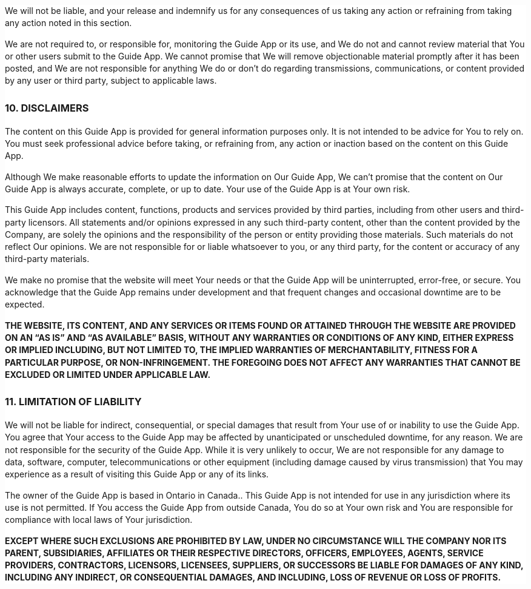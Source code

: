 We will not be liable, and your release and indemnify us for any consequences of us taking any action or refraining from taking any action noted in this section. 

We are not required to, or responsible for, monitoring the Guide App or its use, and We do not and cannot review material that You or other users submit to the Guide App. We cannot promise that We will remove objectionable material promptly after it has been posted, and We are not responsible for anything We do or don’t do regarding transmissions, communications, or content provided by any user or third party, subject to applicable laws.

### 10. DISCLAIMERS
  
The content on this Guide App is provided for general information purposes only. It is not intended to be advice for You to rely on. You must seek professional advice before taking, or refraining from, any action or inaction based on the content on this Guide App.

Although We make reasonable efforts to update the information on Our Guide App, We can’t promise that the content on Our Guide App is always accurate, complete, or up to date. Your use of the Guide App is at Your own risk. 

This Guide App includes content, functions, products and services provided by third parties, including from other users and third-party licensors. All statements and/or opinions expressed in any such third-party content, other than the content provided by the Company, are solely the opinions and the responsibility of the person or entity providing those materials. Such materials do not reflect Our opinions. We are not responsible for or liable whatsoever to you, or any third party, for the content or accuracy of any third-party materials.

We make no promise that the website will meet Your needs or that the Guide App will be uninterrupted, error-free, or secure. You acknowledge that the Guide App remains under development and that frequent changes and occasional downtime are to be expected. 

**THE WEBSITE, ITS CONTENT, AND ANY SERVICES OR ITEMS FOUND OR ATTAINED THROUGH THE WEBSITE ARE PROVIDED ON AN “AS IS” AND “AS AVAILABLE” BASIS, WITHOUT ANY WARRANTIES OR CONDITIONS OF ANY KIND, EITHER EXPRESS OR IMPLIED INCLUDING, BUT NOT LIMITED TO, THE IMPLIED WARRANTIES OF MERCHANTABILITY, FITNESS FOR A PARTICULAR PURPOSE, OR NON-INFRINGEMENT. THE FOREGOING DOES NOT AFFECT ANY WARRANTIES THAT CANNOT BE EXCLUDED OR LIMITED UNDER APPLICABLE LAW.**

### 11. LIMITATION OF LIABILITY

We will not be liable for indirect, consequential, or special damages that result from Your use of or inability to use the Guide App.  You agree that Your access to the Guide App may be affected by unanticipated or unscheduled downtime, for any reason. We are not responsible for the security of the Guide App. While it is very unlikely to occur, We are not responsible for any damage to data, software, computer, telecommunications or other equipment (including damage caused by virus transmission) that You may experience as a result of visiting this Guide App or any of its links.
  
The owner of the Guide App is based in Ontario in Canada.. This Guide App is not intended for use in any jurisdiction where its use is not permitted. If You access the Guide App from outside Canada, You do so at Your own risk and You are responsible for compliance with local laws of Your jurisdiction.

**EXCEPT WHERE SUCH EXCLUSIONS ARE PROHIBITED BY LAW, UNDER NO CIRCUMSTANCE WILL THE COMPANY NOR ITS PARENT, SUBSIDIARIES, AFFILIATES OR THEIR RESPECTIVE DIRECTORS, OFFICERS, EMPLOYEES, AGENTS, SERVICE PROVIDERS, CONTRACTORS, LICENSORS, LICENSEES, SUPPLIERS, OR SUCCESSORS BE LIABLE FOR DAMAGES OF ANY KIND, INCLUDING ANY INDIRECT, OR CONSEQUENTIAL DAMAGES, AND INCLUDING, LOSS OF REVENUE OR LOSS OF PROFITS.**
